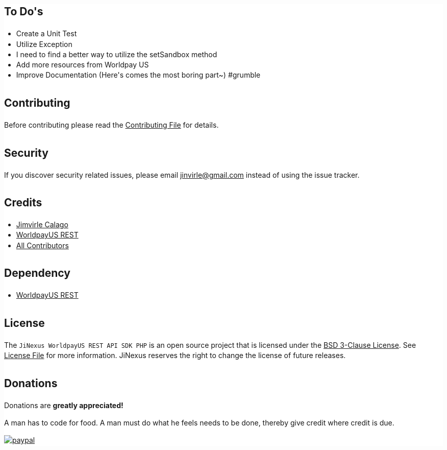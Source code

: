 ## To Do's

- Create a Unit Test
- Utilize Exception
- I need to find a better way to utilize the setSandbox method
- Add more resources from Worldpay US
- Improve Documentation (Here's comes the most boring part~) #grumble

## Contributing

Before contributing please read the [Contributing File](CONTRIBUTING.md) for details.

## Security

If you discover security related issues, please email [jinvirle@gmail.com](mailto:jinvirle@gmail.com) instead of using the issue tracker.

## Credits

- [Jimvirle Calago](https://github.com/JiNexus)
- [WorldpayUS REST](https://www.worldpay.com/us/developers/apidocs/getstarted.html)
- [All Contributors](../../contributors)

## Dependency

- [WorldpayUS REST](https://www.worldpay.com/us/developers/apidocs/getstarted.html)

## License

The `JiNexus WorldpayUS REST API SDK PHP` is an open source project that is licensed under the [BSD 3-Clause License](https://opensource.org/licenses/BSD-3-Clause). See [License File](LICENSE.md) for more information.
JiNexus reserves the right to change the license of future releases.

## Donations

Donations are **greatly appreciated!**

A man has to code for food. A man must do what he feels needs to be done, thereby give credit where credit is due.

[![paypal](https://www.paypalobjects.com/en_US/i/btn/btn_donateCC_LG.gif)](https://www.paypal.com/cgi-bin/webscr?cmd=_s-xclick&hosted_button_id=5CYMGYYYS98PN)